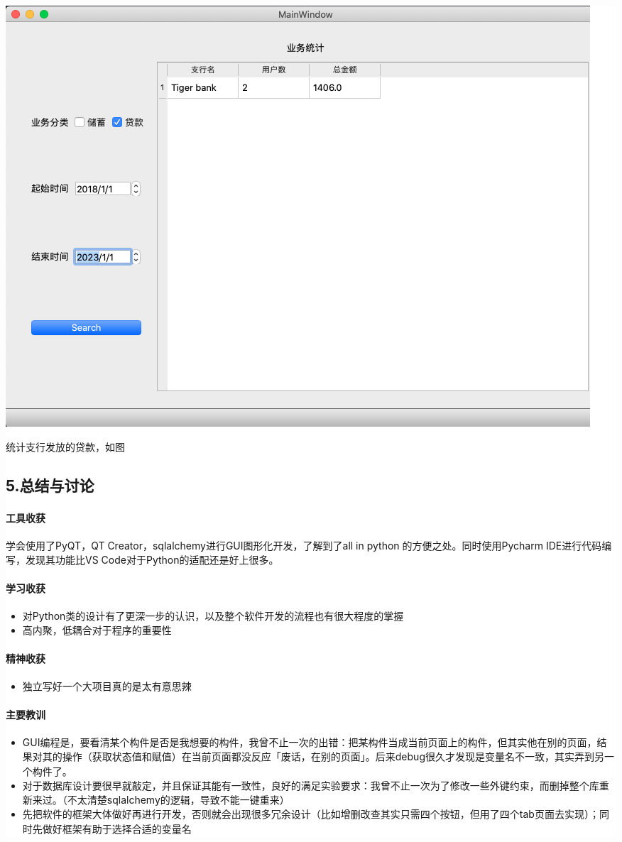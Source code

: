 ![image-20210706224032970](figs/image-20210706224032970.png)

统计支行发放的贷款，如图

## 5.总结与讨论

#### 工具收获

学会使用了PyQT，QT Creator，sqlalchemy进行GUI图形化开发，了解到了all in python 的方便之处。同时使用Pycharm IDE进行代码编写，发现其功能比VS Code对于Python的适配还是好上很多。

#### 学习收获

- 对Python类的设计有了更深一步的认识，以及整个软件开发的流程也有很大程度的掌握
- 高内聚，低耦合对于程序的重要性

#### 精神收获

- 独立写好一个大项目真的是太有意思辣

#### 主要教训

- GUI编程是，要看清某个构件是否是我想要的构件，我曾不止一次的出错：把某构件当成当前页面上的构件，但其实他在别的页面，结果对其的操作（获取状态值和赋值）在当前页面都没反应「废话，在别的页面」。后来debug很久才发现是变量名不一致，其实弄到另一个构件了。
- 对于数据库设计要很早就敲定，并且保证其能有一致性，良好的满足实验要求：我曾不止一次为了修改一些外键约束，而删掉整个库重新来过。（不太清楚sqlalchemy的逻辑，导致不能一键重来）
- 先把软件的框架大体做好再进行开发，否则就会出现很多冗余设计（比如增删改查其实只需四个按钮，但用了四个tab页面去实现）；同时先做好框架有助于选择合适的变量名

#### 
